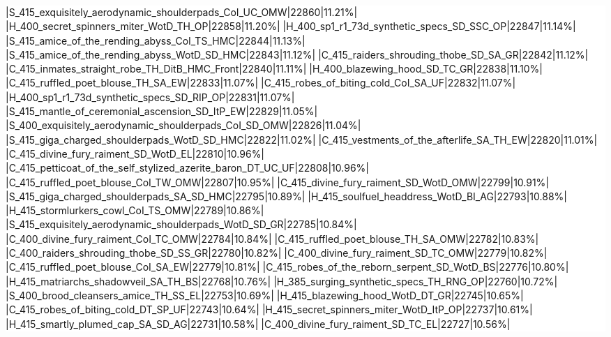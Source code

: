 |S_415_exquisitely_aerodynamic_shoulderpads_CoI_UC_OMW|22860|11.21%|
|H_400_secret_spinners_miter_WotD_TH_OP|22858|11.20%|
|H_400_sp1_r1_73d_synthetic_specs_SD_SSC_OP|22847|11.14%|
|S_415_amice_of_the_rending_abyss_CoI_TS_HMC|22844|11.13%|
|S_415_amice_of_the_rending_abyss_WotD_SD_HMC|22843|11.12%|
|C_415_raiders_shrouding_thobe_SD_SA_GR|22842|11.12%|
|C_415_inmates_straight_robe_TH_DitB_HMC_Front|22840|11.11%|
|H_400_blazewing_hood_SD_TC_GR|22838|11.10%|
|C_415_ruffled_poet_blouse_TH_SA_EW|22833|11.07%|
|C_415_robes_of_biting_cold_CoI_SA_UF|22832|11.07%|
|H_400_sp1_r1_73d_synthetic_specs_SD_RIP_OP|22831|11.07%|
|S_415_mantle_of_ceremonial_ascension_SD_ItP_EW|22829|11.05%|
|S_400_exquisitely_aerodynamic_shoulderpads_CoI_SD_OMW|22826|11.04%|
|S_415_giga_charged_shoulderpads_WotD_SD_HMC|22822|11.02%|
|C_415_vestments_of_the_afterlife_SA_TH_EW|22820|11.01%|
|C_415_divine_fury_raiment_SD_WotD_EL|22810|10.96%|
|C_415_petticoat_of_the_self_stylized_azerite_baron_DT_UC_UF|22808|10.96%|
|C_415_ruffled_poet_blouse_CoI_TW_OMW|22807|10.95%|
|C_415_divine_fury_raiment_SD_WotD_OMW|22799|10.91%|
|S_415_giga_charged_shoulderpads_SA_SD_HMC|22795|10.89%|
|H_415_soulfuel_headdress_WotD_BI_AG|22793|10.88%|
|H_415_stormlurkers_cowl_CoI_TS_OMW|22789|10.86%|
|S_415_exquisitely_aerodynamic_shoulderpads_WotD_SD_GR|22785|10.84%|
|C_400_divine_fury_raiment_CoI_TC_OMW|22784|10.84%|
|C_415_ruffled_poet_blouse_TH_SA_OMW|22782|10.83%|
|C_400_raiders_shrouding_thobe_SD_SS_GR|22780|10.82%|
|C_400_divine_fury_raiment_SD_TC_OMW|22779|10.82%|
|C_415_ruffled_poet_blouse_CoI_SA_EW|22779|10.81%|
|C_415_robes_of_the_reborn_serpent_SD_WotD_BS|22776|10.80%|
|H_415_matriarchs_shadowveil_SA_TH_BS|22768|10.76%|
|H_385_surging_synthetic_specs_TH_RNG_OP|22760|10.72%|
|S_400_brood_cleansers_amice_TH_SS_EL|22753|10.69%|
|H_415_blazewing_hood_WotD_DT_GR|22745|10.65%|
|C_415_robes_of_biting_cold_DT_SP_UF|22743|10.64%|
|H_415_secret_spinners_miter_WotD_ItP_OP|22737|10.61%|
|H_415_smartly_plumed_cap_SA_SD_AG|22731|10.58%|
|C_400_divine_fury_raiment_SD_TC_EL|22727|10.56%|